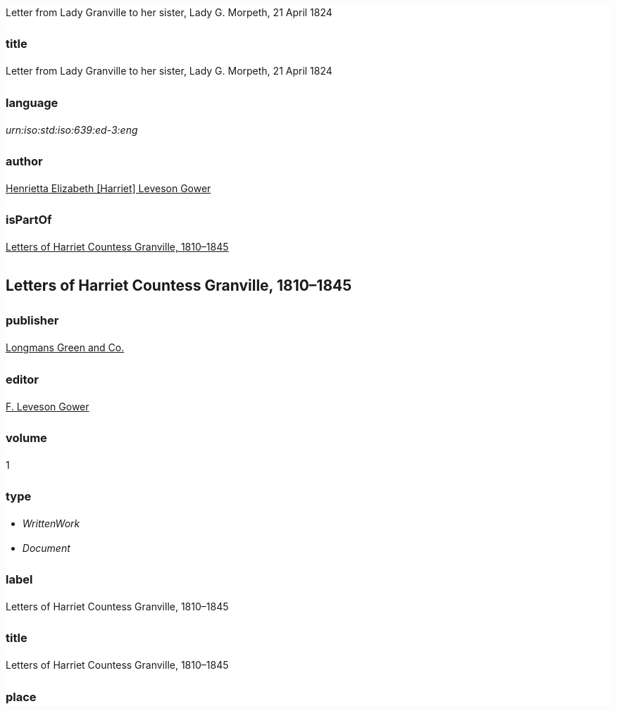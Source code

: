 
Letter from Lady Granville to her sister, Lady G. Morpeth, 21 April 1824

### title


Letter from Lady Granville to her sister, Lady G. Morpeth, 21 April 1824

### language


*urn:iso:std:iso:639:ed-3:eng*

### author


[Henrietta Elizabeth [Harriet] Leveson Gower](#Henrietta-Elizabeth-[Harriet]-Leveson-Gower)

### isPartOf


[Letters of Harriet Countess Granville, 1810–1845](#Letters-of-Harriet-Countess-Granville-1810–1845)

## Letters of Harriet Countess Granville, 1810–1845

### publisher


[Longmans Green and Co.](#Longmans-Green-and-Co.)

### editor


[F. Leveson Gower](#F.-Leveson-Gower)

### volume


1

### type

 - *WrittenWork*

 - *Document*

### label


Letters of Harriet Countess Granville, 1810–1845

### title


Letters of Harriet Countess Granville, 1810–1845

### place
